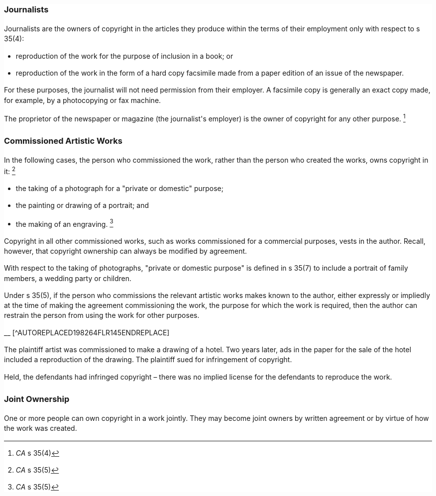 
### Journalists

Journalists are the owners of copyright in the articles they produce within the terms of their employment only with respect to s 35(4):

* reproduction of the work for the purpose of inclusion in a book; or

* reproduction of the work in the form of a hard copy facsimile made from a paper edition of an issue of the newspaper.

For these purposes, the journalist will not need permission from their employer. A facsimile copy is generally an exact copy made, for example, by a photocopying or fax machine.

The proprietor of the newspaper or magazine (the journalist's employer) is the owner of copyright for any other purpose. [^AUTOREPLACEDCAs354ENDREPLACE]

[^AUTOREPLACEDCAs354ENDREPLACE]: _CA_ s 35(4)



### Commissioned Artistic Works

In the following cases, the person who commissioned the work, rather than the person who created the works, owns copyright in it: [^AUTOREPLACEDCAs355ENDREPLACE]

[^AUTOREPLACEDCAs355ENDREPLACE]: _CA_ s 35(5)


* the taking of a photograph for a "private or domestic" purpose;

* the painting or drawing of a portrait; and

* the making of an engraving. [^AUTOREPLACEDCAs355ENDREPLACE]

[^AUTOREPLACEDCAs355ENDREPLACE]: _CA_ s 35(5)


Copyright in all other commissioned works, such as works commissioned for a commercial purposes, vests in the author. Recall, however, that copyright ownership can always be modified by agreement.

With respect to the taking of photographs, "private or domestic purpose" is defined in s 35(7) to include a portrait of family members, a wedding party or children.

Under s 35(5), if the person who commissions the relevant artistic works makes known to the author, either expressly or impliedly at the time of making the agreement commissioning the work, the purpose for which the work is required, then the author can restrain the person from using the work for other purposes.  

<div markdown="block" class="box  case">
__ [^AUTOREPLACED198264FLR145ENDREPLACE]

[^AUTOREPLACED198264FLR145ENDREPLACE]: (1982) 64 FLR 145


The plaintiff artist was commissioned to make a drawing of a hotel.  Two years later, ads in the paper for the sale of the hotel included a reproduction of the drawing.  The plaintiff sued for infringement of copyright.

Held, the defendants had infringed copyright – there was no implied license for the defendants to reproduce the work.
</div>

### Joint Ownership

One or more people can own copyright in a work jointly. They may become joint owners by written agreement or by virtue of how the work was created.


[^AUTOREPLACEDCAs352ENDREPLACE]: _CA_ s 35(2)
[^AUTOREPLACEDCAs356ENDREPLACE]: _CA_ s 35(6)
[^AUTOREPLACEDOceanroutesAustraliaPtyLtdvMCLamond1984AIPC90ENDREPLACE]: _Oceanroutes (Australia) Pty Ltd v M C Lamond_ [1984] AIPC 90
[^AUTOREPLACEDMrDiljeetTitusvMrAlfredAAdebare1302006DLT130DelhiHighCourtENDREPLACE]: _Mr Diljeet Titus v Mr. Alfred A Adebare_ 130 (2006) DLT 130 (Delhi High Court)
[^AUTOREPLACED1973FSR33ENDREPLACE]: [1973] FSR 33
[^AUTOREPLACED1938Ch106ENDREPLACE]: [1938] Ch 106
[^AUTOREPLACEDPriorvSheldonENDREPLACE]: _Prior v Sheldon_
[^AUTOREPLACEDCAs223AENDREPLACE]: _CA_ s 22(3A)
[^AUTOREPLACEDCAENDREPLACE]: _CA_
[^AUTOREPLACEDCAs982ENDREPLACE]: _CA_ s 98(2)
[^AUTOREPLACEDCAs100ENDREPLACE]: _CA_ s 100
[^AUTOREPLACEDCAs126ENDREPLACE]: _CA_ s 126
[^AUTOREPLACEDCAss126Aand126BENDREPLACE]: _CA_ ss 126A and 126B
[^AUTOREPLACEDCAs127ENDREPLACE]: _CA_ s 127
[^AUTOREPLACEDCAs128ENDREPLACE]: _CA_ s 128
[^AUTOREPLACEDCAs176ENDREPLACE]: _CA_ s 176
[^AUTOREPLACEDCAs177ENDREPLACE]: _CA_ s 177
[^AUTOREPLACEDCAs178ENDREPLACE]: _CA_ s 178
[^AUTOREPLACED2007FCAC80ENDREPLACE]: [2007] FCAC 80